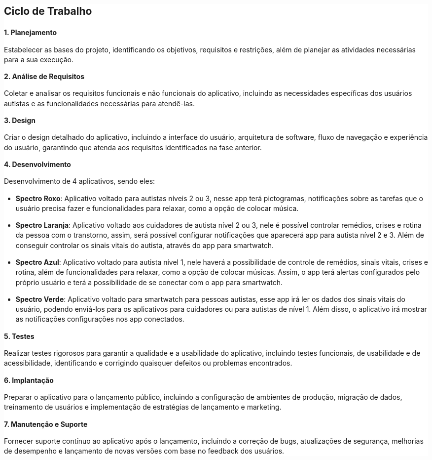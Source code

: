 ## Ciclo de Trabalho

**1. Planejamento**

Estabelecer as bases  do projeto, identificando os objetivos, requisitos e restrições, além de planejar as atividades necessárias para a sua execução.

**2. Análise de Requisitos**

Coletar e analisar os requisitos funcionais e não funcionais do aplicativo,  incluindo  as  necessidades  específicas  dos  usuários  autistas  e  as  funcionalidades necessárias para atendê-las. 

**3. Design**

Criar o design detalhado do aplicativo, incluindo a interface do usuário, arquitetura de software, fluxo de navegação e experiência  do usuário,  garantindo que atenda  aos  requisitos identificados na fase anterior. 

**4. Desenvolvimento**

Desenvolvimento de 4 aplicativos, sendo eles:

- **Spectro Roxo**: Aplicativo voltado para autistas níveis 2 ou 3, nesse app terá pictogramas, notificações sobre as tarefas que o usuário precisa fazer e funcionalidades para relaxar, como a opção de colocar música. 

- **Spectro Laranja**: Aplicativo voltado aos cuidadores de autista nível 2 ou 3, nele é possível controlar remédios, crises e rotina da pessoa com o transtorno, assim, será possível configurar notificações que aparecerá app para autista nível 2 e 3. Além de conseguir controlar os sinais vitais do autista, através do app para smartwatch. 

- **Spectro Azul**: Aplicativo voltado para autista nível 1, nele haverá a possibilidade de controle de remédios, sinais vitais, crises e rotina, além de funcionalidades para relaxar, como a opção de colocar músicas. Assim, o app terá alertas configurados pelo próprio usuário e terá a possibilidade de se conectar com o app para smartwatch. 

- **Spectro Verde**: Aplicativo voltado para smartwatch para pessoas autistas, esse app irá ler os dados dos sinais vitais do usuário, podendo enviá-los para os aplicativos para cuidadores ou para autistas de nível 1. Além disso, o aplicativo irá mostrar as notificações configurações nos app conectados.

**5. Testes**

Realizar  testes  rigorosos  para  garantir  a  qualidade  e  a  usabilidade  do  aplicativo, incluindo  testes  funcionais,  de  usabilidade  e  de  acessibilidade,  identificando  e  corrigindo quaisquer defeitos ou problemas encontrados. 

**6. Implantação**
 
Preparar  o  aplicativo  para  o  lançamento  público,  incluindo  a  configuração  de ambientes  de  produção,  migração  de  dados,  treinamento  de  usuários  e  implementação  de estratégias de lançamento e marketing. 

**7. Manutenção e Suporte**

Fornecer suporte contínuo ao aplicativo após o lançamento, incluindo a correção de bugs, atualizações de segurança, melhorias de desempenho e lançamento de novas versões com base no feedback dos usuários.
